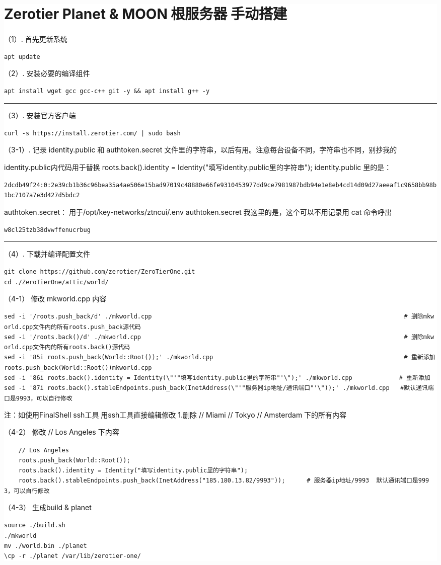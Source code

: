 
# Zerotier Planet & MOON 根服务器 手动搭建

（1）. 首先更新系统
```
apt update
```
（2）. 安装必要的编译组件
```
apt install wget gcc gcc-c++ git -y && apt install g++ -y
```

---

（3）. 安装官方客户端

```
curl -s https://install.zerotier.com/ | sudo bash
```
（3-1）. 记录 identity.public 和 authtoken.secret 文件里的字符串，以后有用。注意每台设备不同，字符串也不同，别抄我的

identity.public内代码用于替换 roots.back().identity = Identity("填写identity.public里的字符串"); identity.public 里的是：
```
2dcdb49f24:0:2e39cb1b36c96bea35a4ae506e15bad97019c48880e66fe9310453977dd9ce7981987bdb94e1e8eb4cd14d09d27aeeaf1c9658bb98b1bc7107a7e3d427d5bdc2
```
authtoken.secret： 用于/opt/key-networks/ztncui/.env authtoken.secret 我这里的是，这个可以不用记录用 cat 命令呼出
```
w8cl25tzb38dvwffenucrbug
```

---

（4）. 下载并编译配置文件

```
git clone https://github.com/zerotier/ZeroTierOne.git
cd ./ZeroTierOne/attic/world/
```
（4-1） 修改 mkworld.cpp 内容

```
sed -i '/roots.push_back/d' ./mkworld.cpp                                                                      # 删除mkworld.cpp文件内的所有roots.push_back源代码
sed -i '/roots.back()/d' ./mkworld.cpp                                                                         # 删除mkworld.cpp文件内的所有roots.back()源代码
sed -i '85i roots.push_back(World::Root());' ./mkworld.cpp                                                     # 重新添加roots.push_back(World::Root())mkworld.cpp
sed -i '86i roots.back().identity = Identity(\"'"填写identity.public里的字符串"'\");' ./mkworld.cpp             # 重新添加
sed -i '87i roots.back().stableEndpoints.push_back(InetAddress(\"'"服务器ip地址/通讯端口"'\"));' ./mkworld.cpp   #默认通讯端口是9993，可以自行修改
```
注：如使用FinalShell ssh工具 用ssh工具直接编辑修改 1.删除 // Miami // Tokyo // Amsterdam 下的所有内容

（4-2） 修改 // Los Angeles 下内容
```
	// Los Angeles
	roots.push_back(World::Root());
	roots.back().identity = Identity("填写identity.public里的字符串");
	roots.back().stableEndpoints.push_back(InetAddress("185.180.13.82/9993"));      # 服务器ip地址/9993  默认通讯端口是9993，可以自行修改
```
（4-3） 生成build & planet
```
source ./build.sh
./mkworld
mv ./world.bin ./planet
\cp -r ./planet /var/lib/zerotier-one/
```